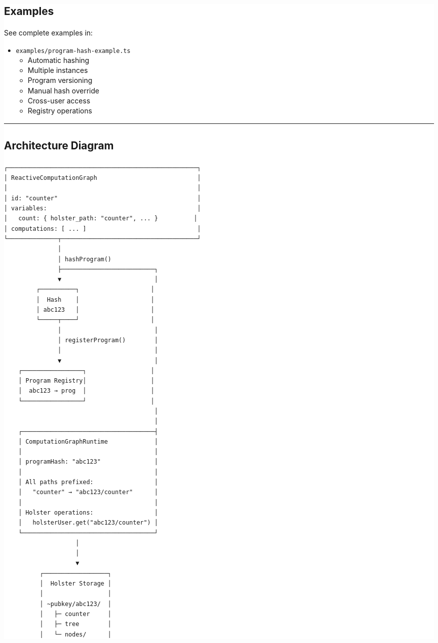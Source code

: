 
## Examples

See complete examples in:
- `examples/program-hash-example.ts`
  - Automatic hashing
  - Multiple instances
  - Program versioning
  - Manual hash override
  - Cross-user access
  - Registry operations

---

## Architecture Diagram

```
┌─────────────────────────────────────────────────────┐
│ ReactiveComputationGraph                            │
│                                                     │
│ id: "counter"                                       │
│ variables:                                          │
│   count: { holster_path: "counter", ... }          │
│ computations: [ ... ]                               │
└──────────────┬──────────────────────────────────────┘
               │
               │ hashProgram()
               ├──────────────────────────┐
               ▼                          │
         ┌──────────┐                    │
         │  Hash    │                    │
         │ abc123   │                    │
         └─────┬────┘                    │
               │                          │
               │ registerProgram()        │
               │                          │
               ▼                          │
    ┌─────────────────┐                  │
    │ Program Registry│                  │
    │  abc123 → prog  │                  │
    └─────────────────┘                  │
                                          │
                                          │
    ┌─────────────────────────────────────┤
    │ ComputationGraphRuntime             │
    │                                     │
    │ programHash: "abc123"               │
    │                                     │
    │ All paths prefixed:                 │
    │   "counter" → "abc123/counter"      │
    │                                     │
    │ Holster operations:                 │
    │   holsterUser.get("abc123/counter") │
    └─────────────────────────────────────┘
                    │
                    │
                    ▼
          ┌──────────────────┐
          │  Holster Storage │
          │                  │
          │ ~pubkey/abc123/  │
          │   ├─ counter     │
          │   ├─ tree        │
          │   └─ nodes/      │
```